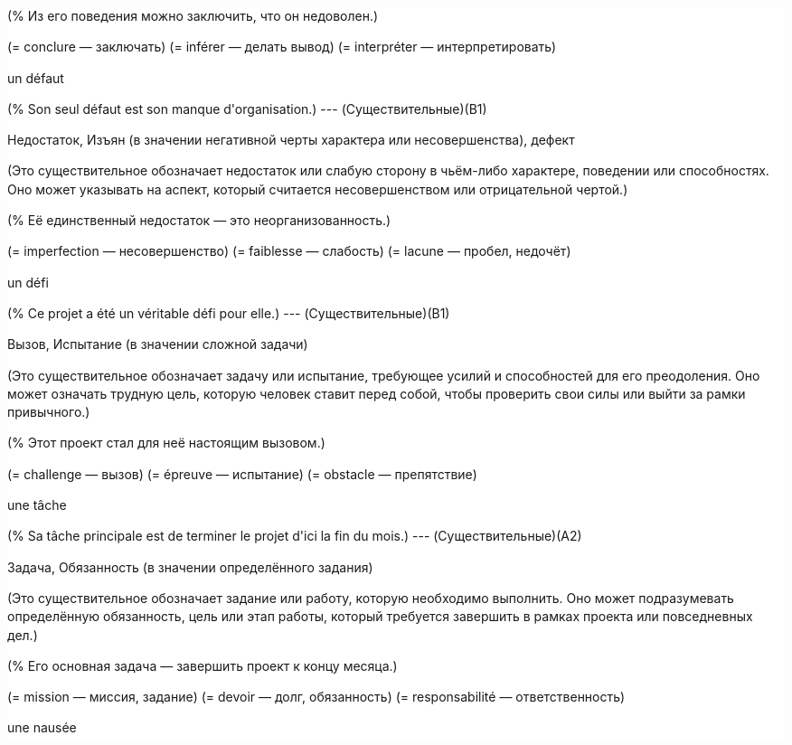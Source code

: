 (% Из его поведения можно заключить, что он недоволен.)

(= conclure — заключать)
(= inférer — делать вывод)
(= interpréter — интерпретировать)



un défaut

(% Son seul défaut est son manque d'organisation.) --- (Существительные)(B1)

Недостаток, Изъян (в значении негативной черты характера или несовершенства), дефект

(Это существительное обозначает недостаток или слабую сторону в чьём-либо характере, поведении или способностях. Оно может указывать на аспект, который считается несовершенством или отрицательной чертой.)

(% Её единственный недостаток — это неорганизованность.)

(= imperfection — несовершенство)
(= faiblesse — слабость)
(= lacune — пробел, недочёт)



un défi

(% Ce projet a été un véritable défi pour elle.) --- (Существительные)(B1)

Вызов, Испытание (в значении сложной задачи)

(Это существительное обозначает задачу или испытание, требующее усилий и способностей для его преодоления. Оно может означать трудную цель, которую человек ставит перед собой, чтобы проверить свои силы или выйти за рамки привычного.)

(% Этот проект стал для неё настоящим вызовом.)

(= challenge — вызов)
(= épreuve — испытание)
(= obstacle — препятствие)



une tâche

(% Sa tâche principale est de terminer le projet d'ici la fin du mois.) --- (Существительные)(A2)

Задача, Обязанность (в значении определённого задания)

(Это существительное обозначает задание или работу, которую необходимо выполнить. Оно может подразумевать определённую обязанность, цель или этап работы, который требуется завершить в рамках проекта или повседневных дел.)

(% Его основная задача — завершить проект к концу месяца.)

(= mission — миссия, задание)
(= devoir — долг, обязанность)
(= responsabilité — ответственность)



une nausée
